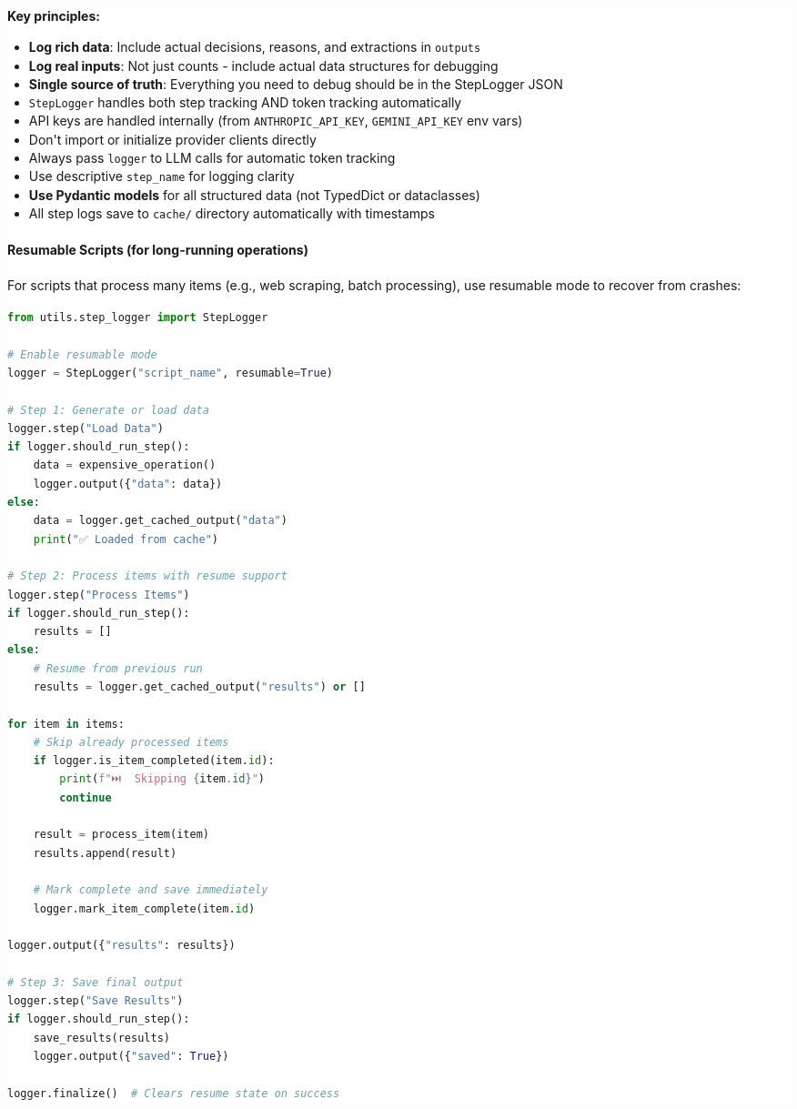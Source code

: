 **Key principles:**
- **Log rich data**: Include actual decisions, reasons, and extractions in `outputs`
- **Log real inputs**: Not just counts - include actual data structures for debugging
- **Single source of truth**: Everything you need to debug should be in the StepLogger JSON
- `StepLogger` handles both step tracking AND token tracking automatically
- API keys are handled internally (from `ANTHROPIC_API_KEY`, `GEMINI_API_KEY` env vars)
- Don't import or initialize provider clients directly
- Always pass `logger` to LLM calls for automatic token tracking
- Use descriptive `step_name` for logging clarity
- **Use Pydantic models** for all structured data (not TypedDict or dataclasses)
- All step logs save to `cache/` directory automatically with timestamps

#### Resumable Scripts (for long-running operations)

For scripts that process many items (e.g., web scraping, batch processing), use resumable mode to recover from crashes:

```python
from utils.step_logger import StepLogger

# Enable resumable mode
logger = StepLogger("script_name", resumable=True)

# Step 1: Generate or load data
logger.step("Load Data")
if logger.should_run_step():
    data = expensive_operation()
    logger.output({"data": data})
else:
    data = logger.get_cached_output("data")
    print("✅ Loaded from cache")

# Step 2: Process items with resume support
logger.step("Process Items")
if logger.should_run_step():
    results = []
else:
    # Resume from previous run
    results = logger.get_cached_output("results") or []

for item in items:
    # Skip already processed items
    if logger.is_item_completed(item.id):
        print(f"⏭️  Skipping {item.id}")
        continue

    result = process_item(item)
    results.append(result)

    # Mark complete and save immediately
    logger.mark_item_complete(item.id)

logger.output({"results": results})

# Step 3: Save final output
logger.step("Save Results")
if logger.should_run_step():
    save_results(results)
    logger.output({"saved": True})

logger.finalize()  # Clears resume state on success
```
